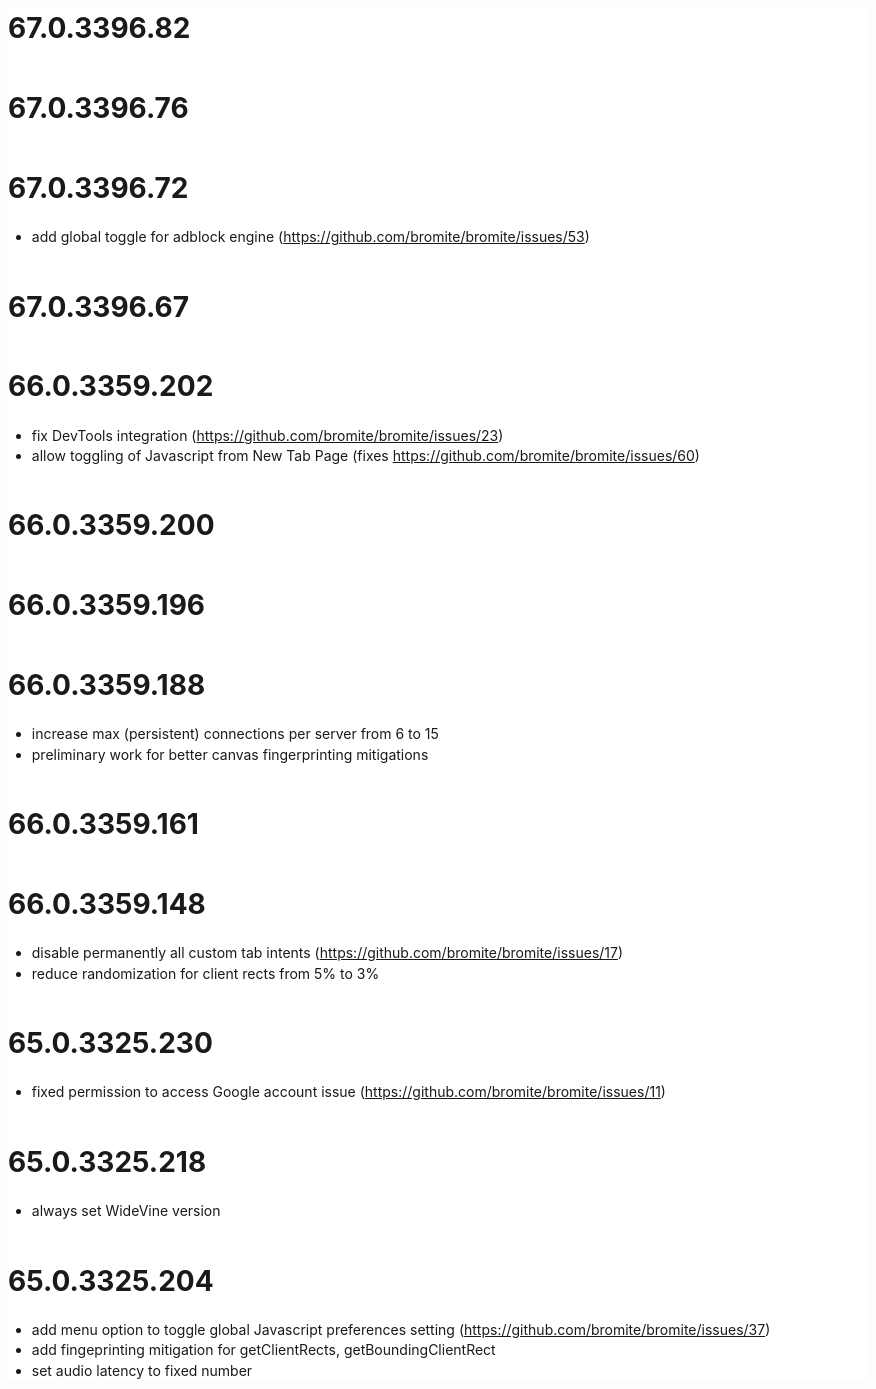 # 67.0.3396.82

# 67.0.3396.76

# 67.0.3396.72
* add global toggle for adblock engine (https://github.com/bromite/bromite/issues/53)

# 67.0.3396.67

# 66.0.3359.202
* fix DevTools integration (https://github.com/bromite/bromite/issues/23)
* allow toggling of Javascript from New Tab Page (fixes https://github.com/bromite/bromite/issues/60)

# 66.0.3359.200

# 66.0.3359.196

# 66.0.3359.188
* increase max (persistent) connections per server from 6 to 15
* preliminary work for better canvas fingerprinting mitigations

# 66.0.3359.161

# 66.0.3359.148
* disable permanently all custom tab intents (https://github.com/bromite/bromite/issues/17)
* reduce randomization for client rects from 5% to 3%

# 65.0.3325.230
* fixed permission to access Google account issue (https://github.com/bromite/bromite/issues/11)

# 65.0.3325.218
* always set WideVine version

# 65.0.3325.204
* add menu option to toggle global Javascript preferences setting (https://github.com/bromite/bromite/issues/37)
* add fingeprinting mitigation for getClientRects, getBoundingClientRect
* set audio latency to fixed number
